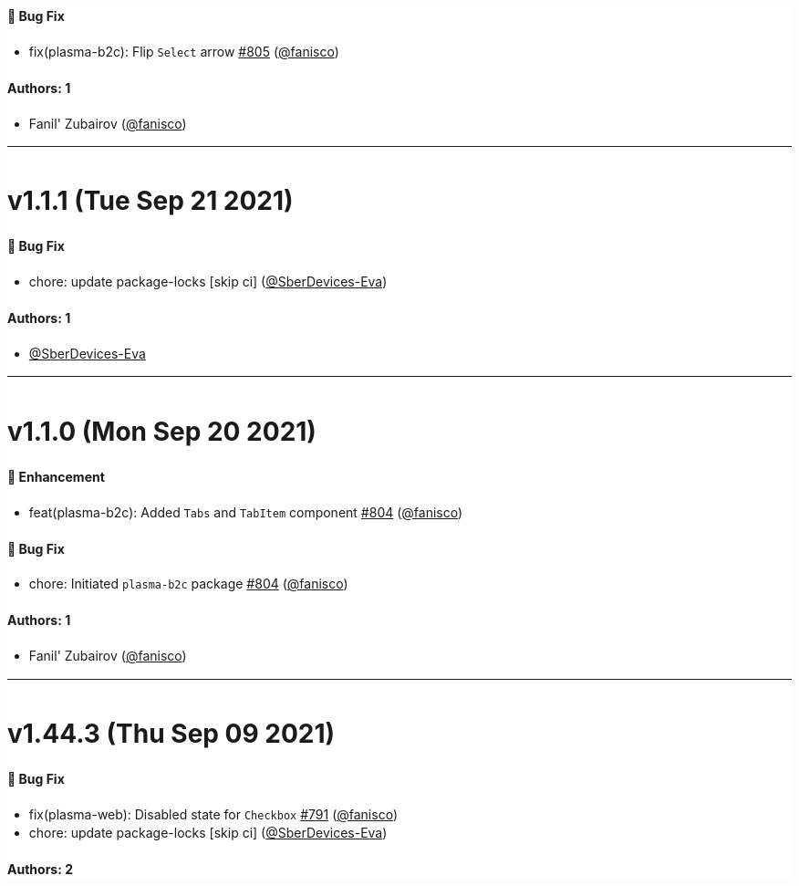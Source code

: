 #### 🐛 Bug Fix

- fix(plasma-b2c): Flip `Select` arrow [#805](https://github.com/sberdevices/plasma/pull/805) ([@fanisco](https://github.com/fanisco))

#### Authors: 1

- Fanil' Zubairov ([@fanisco](https://github.com/fanisco))

---

# v1.1.1 (Tue Sep 21 2021)

#### 🐛 Bug Fix

- chore: update package-locks \[skip ci\] ([@SberDevices-Eva](https://github.com/SberDevices-Eva))

#### Authors: 1

- [@SberDevices-Eva](https://github.com/SberDevices-Eva)

---

# v1.1.0 (Mon Sep 20 2021)

#### 🚀 Enhancement

- feat(plasma-b2c): Added `Tabs` and `TabItem` component [#804](https://github.com/sberdevices/plasma/pull/804) ([@fanisco](https://github.com/fanisco))

#### 🐛 Bug Fix

- chore: Initiated `plasma-b2c` package [#804](https://github.com/sberdevices/plasma/pull/804) ([@fanisco](https://github.com/fanisco))

#### Authors: 1

- Fanil' Zubairov ([@fanisco](https://github.com/fanisco))

---

# v1.44.3 (Thu Sep 09 2021)

#### 🐛 Bug Fix

-   fix(plasma-web): Disabled state for `Checkbox` [#791](https://github.com/sberdevices/plasma/pull/791) ([@fanisco](https://github.com/fanisco))
-   chore: update package-locks \[skip ci\] ([@SberDevices-Eva](https://github.com/SberDevices-Eva))

#### Authors: 2
